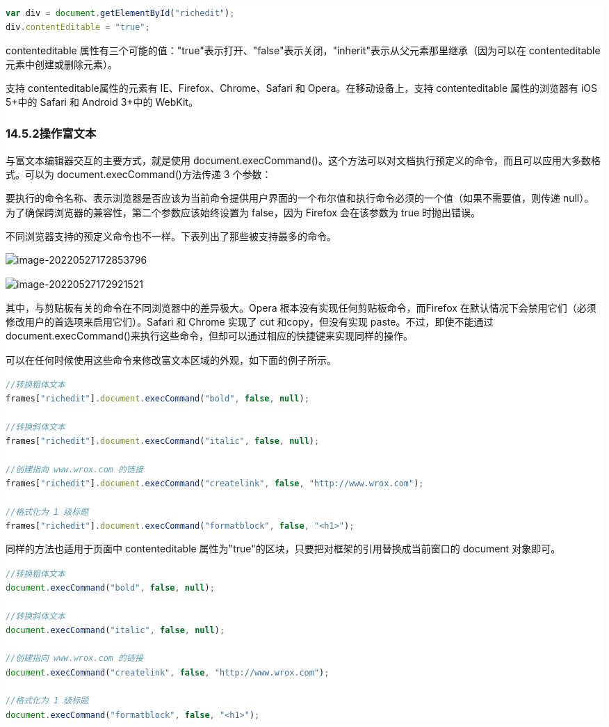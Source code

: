 ```js
var div = document.getElementById("richedit"); 
div.contentEditable = "true"; 
```

contenteditable 属性有三个可能的值："true"表示打开、"false"表示关闭，"inherit"表示从父元素那里继承（因为可以在 contenteditable 元素中创建或删除元素）。

支持 contenteditable属性的元素有 IE、Firefox、Chrome、Safari 和 Opera。在移动设备上，支持 contenteditable 属性的浏览器有 iOS 5+中的 Safari 和 Android 3+中的 WebKit。

### 14.5.2操作富文本

与富文本编辑器交互的主要方式，就是使用 document.execCommand()。这个方法可以对文档执行预定义的命令，而且可以应用大多数格式。可以为 document.execCommand()方法传递 3 个参数：

要执行的命令名称、表示浏览器是否应该为当前命令提供用户界面的一个布尔值和执行命令必须的一个值（如果不需要值，则传递 null）。为了确保跨浏览器的兼容性，第二个参数应该始终设置为 false，因为 Firefox 会在该参数为 true 时抛出错误。

不同浏览器支持的预定义命令也不一样。下表列出了那些被支持最多的命令。

![image-20220527172853796](https://interview-aliyun.oss-cn-beijing.aliyuncs.com/myBlog/image-20220527172853796.png)

![image-20220527172921521](https://interview-aliyun.oss-cn-beijing.aliyuncs.com/myBlog/image-20220527172921521.png)

其中，与剪贴板有关的命令在不同浏览器中的差异极大。Opera 根本没有实现任何剪贴板命令，而Firefox 在默认情况下会禁用它们（必须修改用户的首选项来启用它们）。Safari 和 Chrome 实现了 cut 和copy，但没有实现 paste。不过，即使不能通过 document.execCommand()来执行这些命令，但却可以通过相应的快捷键来实现同样的操作。

可以在任何时候使用这些命令来修改富文本区域的外观，如下面的例子所示。

```js
//转换粗体文本
frames["richedit"].document.execCommand("bold", false, null); 

//转换斜体文本
frames["richedit"].document.execCommand("italic", false, null); 

//创建指向 www.wrox.com 的链接
frames["richedit"].document.execCommand("createlink", false, "http://www.wrox.com"); 

//格式化为 1 级标题
frames["richedit"].document.execCommand("formatblock", false, "<h1>"); 
```

同样的方法也适用于页面中 contenteditable 属性为"true"的区块，只要把对框架的引用替换成当前窗口的 document 对象即可。

```js
//转换粗体文本
document.execCommand("bold", false, null); 

//转换斜体文本
document.execCommand("italic", false, null); 

//创建指向 www.wrox.com 的链接
document.execCommand("createlink", false, "http://www.wrox.com"); 

//格式化为 1 级标题
document.execCommand("formatblock", false, "<h1>"); 
```
